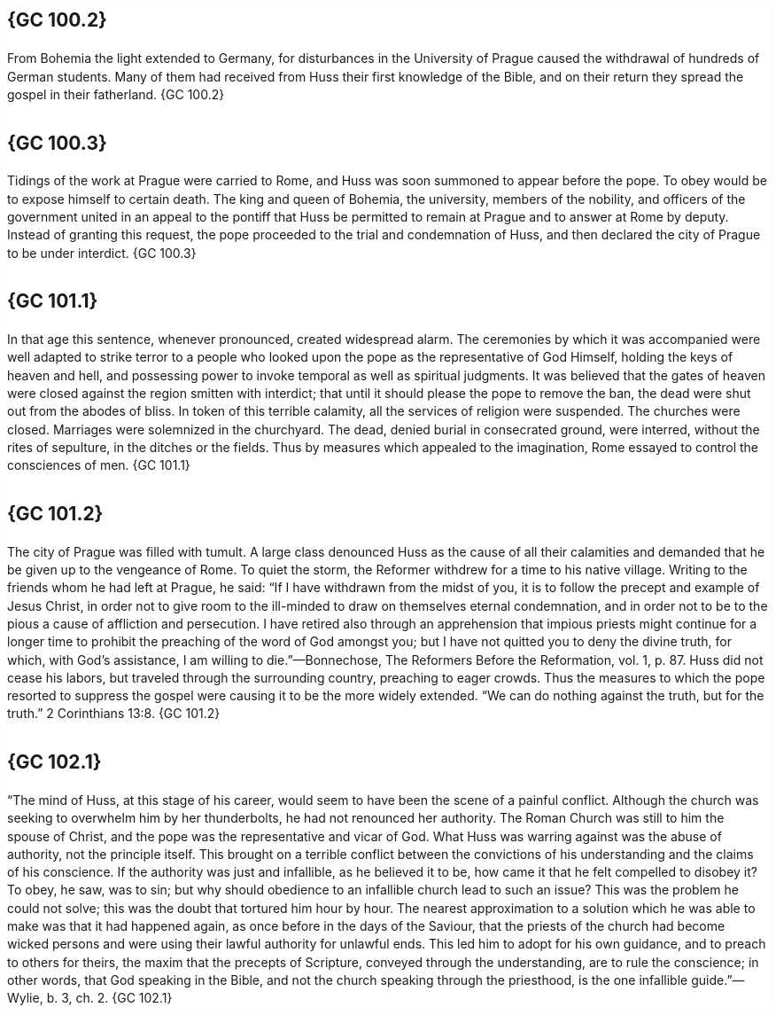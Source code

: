 ## {GC 100.2}

From Bohemia the light extended to Germany, for disturbances in the University of Prague caused the withdrawal of hundreds of German students. Many of them had received from Huss their first knowledge of the Bible, and on their return they spread the gospel in their fatherland. {GC 100.2}

## {GC 100.3}

Tidings of the work at Prague were carried to Rome, and Huss was soon summoned to appear before the pope. To obey would be to expose himself to certain death. The king and queen of Bohemia, the university, members of the nobility, and officers of the government united in an appeal to the pontiff that Huss be permitted to remain at Prague and to answer at Rome by deputy. Instead of granting this request, the pope proceeded to the trial and condemnation of Huss, and then declared the city of Prague to be under interdict. {GC 100.3}

## {GC 101.1}

In that age this sentence, whenever pronounced, created widespread alarm. The ceremonies by which it was accompanied were well adapted to strike terror to a people who looked upon the pope as the representative of God Himself, holding the keys of heaven and hell, and possessing power to invoke temporal as well as spiritual judgments. It was believed that the gates of heaven were closed against the region smitten with interdict; that until it should please the pope to remove the ban, the dead were shut out from the abodes of bliss. In token of this terrible calamity, all the services of religion were suspended. The churches were closed. Marriages were solemnized in the churchyard. The dead, denied burial in consecrated ground, were interred, without the rites of sepulture, in the ditches or the fields. Thus by measures which appealed to the imagination, Rome essayed to control the consciences of men. {GC 101.1}

## {GC 101.2}

The city of Prague was filled with tumult. A large class denounced Huss as the cause of all their calamities and demanded that he be given up to the vengeance of Rome. To quiet the storm, the Reformer withdrew for a time to his native village. Writing to the friends whom he had left at Prague, he said: “If I have withdrawn from the midst of you, it is to follow the precept and example of Jesus Christ, in order not to give room to the ill-minded to draw on themselves eternal condemnation, and in order not to be to the pious a cause of affliction and persecution. I have retired also through an apprehension that impious priests might continue for a longer time to prohibit the preaching of the word of God amongst you; but I have not quitted you to deny the divine truth, for which, with God’s assistance, I am willing to die.”—Bonnechose, The Reformers Before the Reformation, vol. 1, p. 87. Huss did not cease his labors, but traveled through the surrounding country, preaching to eager crowds. Thus the measures to which the pope resorted to suppress the gospel were causing it to be the more widely extended. “We can do nothing against the truth, but for the truth.” 2 Corinthians 13:8. {GC 101.2}

## {GC 102.1}

“The mind of Huss, at this stage of his career, would seem to have been the scene of a painful conflict. Although the church was seeking to overwhelm him by her thunderbolts, he had not renounced her authority. The Roman Church was still to him the spouse of Christ, and the pope was the representative and vicar of God. What Huss was warring against was the abuse of authority, not the principle itself. This brought on a terrible conflict between the convictions of his understanding and the claims of his conscience. If the authority was just and infallible, as he believed it to be, how came it that he felt compelled to disobey it? To obey, he saw, was to sin; but why should obedience to an infallible church lead to such an issue? This was the problem he could not solve; this was the doubt that tortured him hour by hour. The nearest approximation to a solution which he was able to make was that it had happened again, as once before in the days of the Saviour, that the priests of the church had become wicked persons and were using their lawful authority for unlawful ends. This led him to adopt for his own guidance, and to preach to others for theirs, the maxim that the precepts of Scripture, conveyed through the understanding, are to rule the conscience; in other words, that God speaking in the Bible, and not the church speaking through the priesthood, is the one infallible guide.”—Wylie, b. 3, ch. 2. {GC 102.1}
